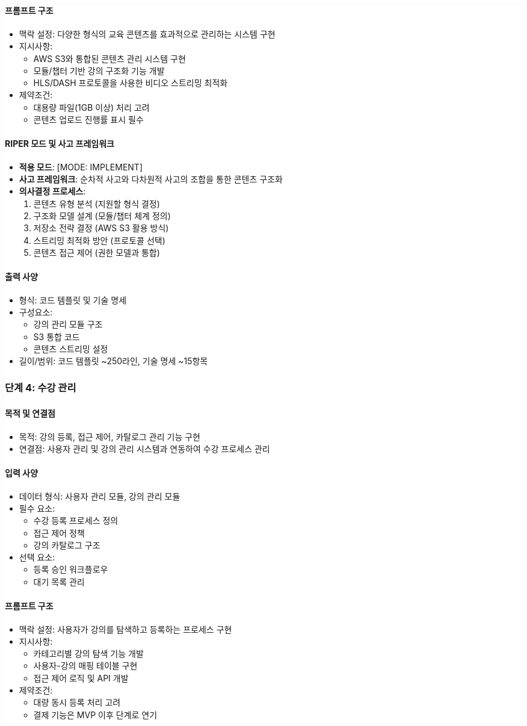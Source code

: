 #### 프롬프트 구조
- 맥락 설정: 다양한 형식의 교육 콘텐츠를 효과적으로 관리하는 시스템 구현
- 지시사항:
  - AWS S3와 통합된 콘텐츠 관리 시스템 구현
  - 모듈/챕터 기반 강의 구조화 기능 개발
  - HLS/DASH 프로토콜을 사용한 비디오 스트리밍 최적화
- 제약조건:
  - 대용량 파일(1GB 이상) 처리 고려
  - 콘텐츠 업로드 진행률 표시 필수

#### RIPER 모드 및 사고 프레임워크
- **적용 모드**: [MODE: IMPLEMENT]
- **사고 프레임워크**: 순차적 사고와 다차원적 사고의 조합을 통한 콘텐츠 구조화
- **의사결정 프로세스**:
  1. 콘텐츠 유형 분석 (지원할 형식 결정)
  2. 구조화 모델 설계 (모듈/챕터 체계 정의)
  3. 저장소 전략 결정 (AWS S3 활용 방식)
  4. 스트리밍 최적화 방안 (프로토콜 선택)
  5. 콘텐츠 접근 제어 (권한 모델과 통합)

#### 출력 사양
- 형식: 코드 템플릿 및 기술 명세
- 구성요소:
  - 강의 관리 모듈 구조
  - S3 통합 코드
  - 콘텐츠 스트리밍 설정
- 길이/범위: 코드 템플릿 ~250라인, 기술 명세 ~15항목

### 단계 4: 수강 관리

#### 목적 및 연결점
- 목적: 강의 등록, 접근 제어, 카탈로그 관리 기능 구현
- 연결점: 사용자 관리 및 강의 관리 시스템과 연동하여 수강 프로세스 관리

#### 입력 사양
- 데이터 형식: 사용자 관리 모듈, 강의 관리 모듈
- 필수 요소:
  - 수강 등록 프로세스 정의
  - 접근 제어 정책
  - 강의 카탈로그 구조
- 선택 요소:
  - 등록 승인 워크플로우
  - 대기 목록 관리

#### 프롬프트 구조
- 맥락 설정: 사용자가 강의를 탐색하고 등록하는 프로세스 구현
- 지시사항:
  - 카테고리별 강의 탐색 기능 개발
  - 사용자-강의 매핑 테이블 구현
  - 접근 제어 로직 및 API 개발
- 제약조건:
  - 대량 동시 등록 처리 고려
  - 결제 기능은 MVP 이후 단계로 연기

